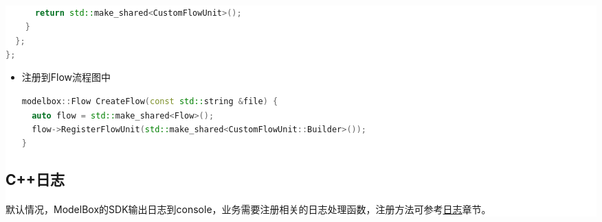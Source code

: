   ```c++
        return std::make_shared<CustomFlowUnit>();
      }
    };
  };
  ```

* 注册到Flow流程图中

  ```c++
  modelbox::Flow CreateFlow(const std::string &file) {
    auto flow = std::make_shared<Flow>();
    flow->RegisterFlowUnit(std::make_shared<CustomFlowUnit::Builder>());
  }
  ```

## C++日志

默认情况，ModelBox的SDK输出日志到console，业务需要注册相关的日志处理函数，注册方法可参考[日志](../standard-mode/debug/log.md#日志sdk)章节。
